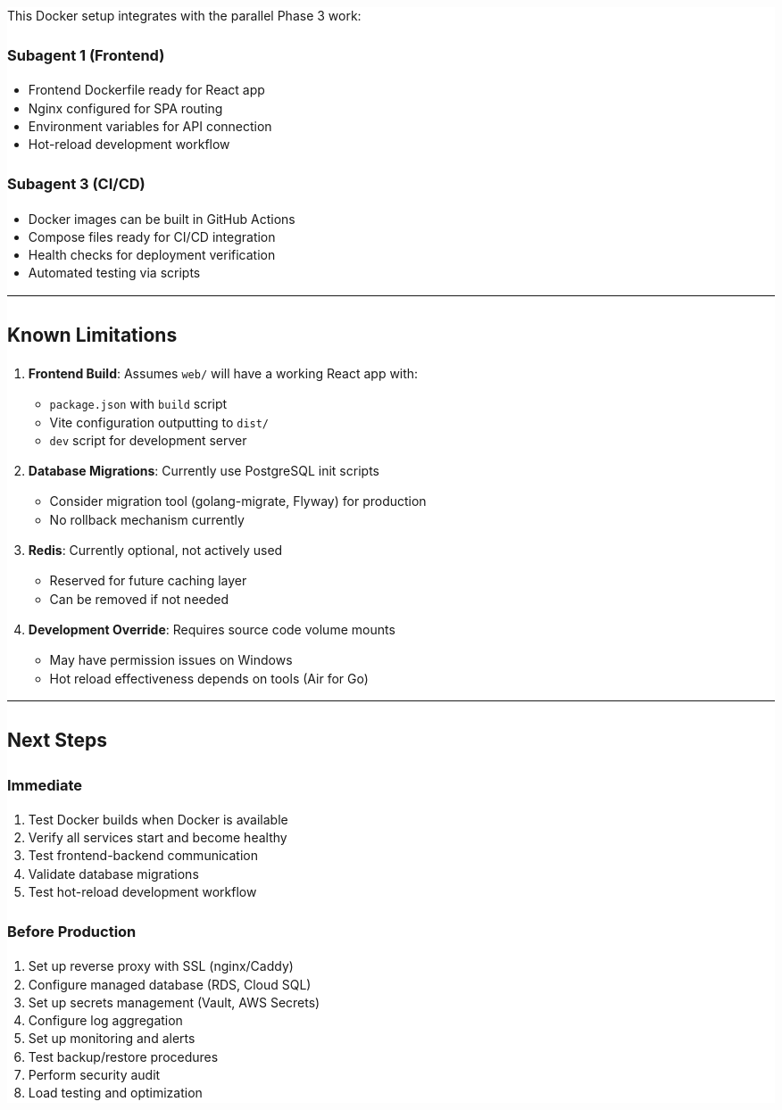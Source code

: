 This Docker setup integrates with the parallel Phase 3 work:

### Subagent 1 (Frontend)
- Frontend Dockerfile ready for React app
- Nginx configured for SPA routing
- Environment variables for API connection
- Hot-reload development workflow

### Subagent 3 (CI/CD)
- Docker images can be built in GitHub Actions
- Compose files ready for CI/CD integration
- Health checks for deployment verification
- Automated testing via scripts

---

## Known Limitations

1. **Frontend Build**: Assumes `web/` will have a working React app with:
   - `package.json` with `build` script
   - Vite configuration outputting to `dist/`
   - `dev` script for development server

2. **Database Migrations**: Currently use PostgreSQL init scripts
   - Consider migration tool (golang-migrate, Flyway) for production
   - No rollback mechanism currently

3. **Redis**: Currently optional, not actively used
   - Reserved for future caching layer
   - Can be removed if not needed

4. **Development Override**: Requires source code volume mounts
   - May have permission issues on Windows
   - Hot reload effectiveness depends on tools (Air for Go)

---

## Next Steps

### Immediate
1. Test Docker builds when Docker is available
2. Verify all services start and become healthy
3. Test frontend-backend communication
4. Validate database migrations
5. Test hot-reload development workflow

### Before Production
1. Set up reverse proxy with SSL (nginx/Caddy)
2. Configure managed database (RDS, Cloud SQL)
3. Set up secrets management (Vault, AWS Secrets)
4. Configure log aggregation
5. Set up monitoring and alerts
6. Test backup/restore procedures
7. Perform security audit
8. Load testing and optimization
